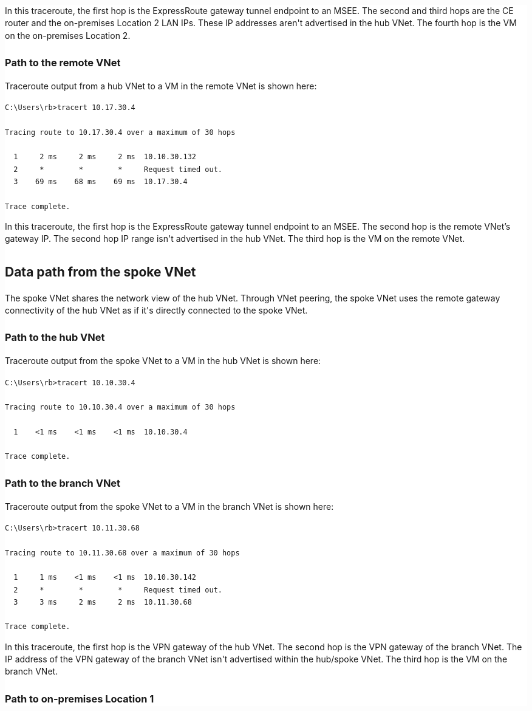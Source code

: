 In this traceroute, the first hop is the ExpressRoute gateway tunnel endpoint to an MSEE. The second and third hops are the CE router and the on-premises Location 2 LAN IPs. These IP addresses aren't advertised in the hub VNet. The fourth hop is the VM on the on-premises Location 2.

### Path to the remote VNet

Traceroute output from a hub VNet to a VM in the remote VNet is shown here:

	C:\Users\rb>tracert 10.17.30.4

	Tracing route to 10.17.30.4 over a maximum of 30 hops

	  1     2 ms     2 ms     2 ms  10.10.30.132
	  2     *        *        *     Request timed out.
	  3    69 ms    68 ms    69 ms  10.17.30.4

	Trace complete.

In this traceroute, the first hop is the ExpressRoute gateway tunnel endpoint to an MSEE. The second hop is the remote VNet’s gateway IP. The second hop IP range isn't advertised in the hub VNet. The third hop is the VM on the remote VNet.

## Data path from the spoke VNet

The spoke VNet shares the network view of the hub VNet. Through VNet peering, the spoke VNet uses the remote gateway connectivity of the hub VNet as if it's directly connected to the spoke VNet.

### Path to the hub VNet

Traceroute output from the spoke VNet to a VM in the hub VNet is shown here:

	C:\Users\rb>tracert 10.10.30.4

	Tracing route to 10.10.30.4 over a maximum of 30 hops

	  1    <1 ms    <1 ms    <1 ms  10.10.30.4

	Trace complete.

### Path to the branch VNet

Traceroute output from the spoke VNet to a VM in the branch VNet is shown here:

	C:\Users\rb>tracert 10.11.30.68

	Tracing route to 10.11.30.68 over a maximum of 30 hops

	  1     1 ms    <1 ms    <1 ms  10.10.30.142
	  2     *        *        *     Request timed out.
	  3     3 ms     2 ms     2 ms  10.11.30.68

	Trace complete.

In this traceroute, the first hop is the VPN gateway of the hub VNet. The second hop is the VPN gateway of the branch VNet. The IP address of the VPN gateway of the branch VNet isn't advertised within the hub/spoke VNet. The third hop is the VM on the branch VNet.

### Path to on-premises Location 1
